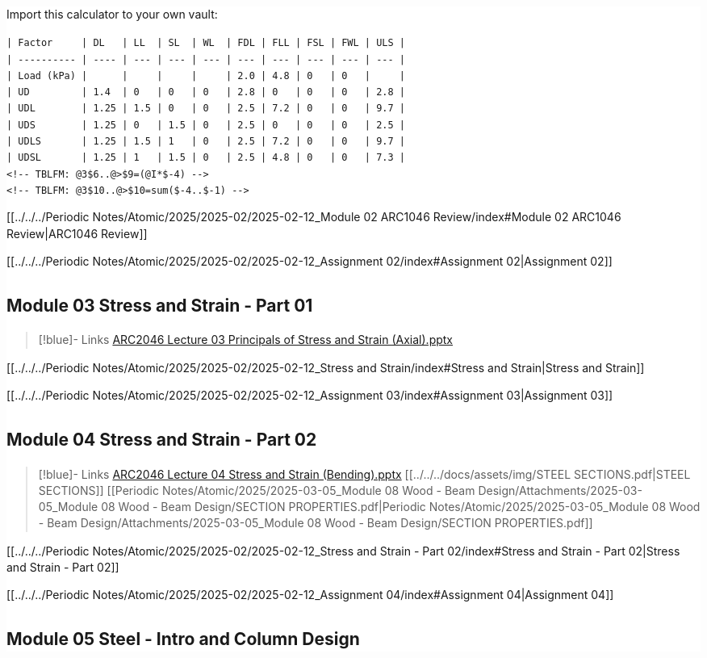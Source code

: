 

Import this calculator to your own vault:
```
| Factor     | DL   | LL  | SL  | WL  | FDL | FLL | FSL | FWL | ULS |
| ---------- | ---- | --- | --- | --- | --- | --- | --- | --- | --- |
| Load (kPa) |      |     |     |     | 2.0 | 4.8 | 0   | 0   |     |
| UD         | 1.4  | 0   | 0   | 0   | 2.8 | 0   | 0   | 0   | 2.8 |
| UDL        | 1.25 | 1.5 | 0   | 0   | 2.5 | 7.2 | 0   | 0   | 9.7 |
| UDS        | 1.25 | 0   | 1.5 | 0   | 2.5 | 0   | 0   | 0   | 2.5 |
| UDLS       | 1.25 | 1.5 | 1   | 0   | 2.5 | 7.2 | 0   | 0   | 9.7 |
| UDSL       | 1.25 | 1   | 1.5 | 0   | 2.5 | 4.8 | 0   | 0   | 7.3 |
<!-- TBLFM: @3$6..@>$9=(@I*$-4) -->
<!-- TBLFM: @3$10..@>$10=sum($-4..$-1) -->
```

[[../../../Periodic Notes/Atomic/2025/2025-02/2025-02-12_Module 02 ARC1046 Review/index#Module 02 ARC1046 Review|ARC1046 Review]]

[[../../../Periodic Notes/Atomic/2025/2025-02/2025-02-12_Assignment 02/index#Assignment 02|Assignment 02]]

## Module 03 Stress and Strain - Part 01

> [!blue]- Links
> [ARC2046 Lecture 03 Principals of Stress and Strain (Axial).pptx](file:///D:%5COneDrive%20-%20University%20of%20Toronto%5C_twp%5CDocument%5CScholar%5CUTOR%5CArchive%5C2025-01%5CARC2046H%5CFiles%5C03%5CARC2046%20Lecture%2003%20Principals%20of%20Stress%20and%20Strain%20(Axial).pptx)

[[../../../Periodic Notes/Atomic/2025/2025-02/2025-02-12_Stress and Strain/index#Stress and Strain|Stress and Strain]]

[[../../../Periodic Notes/Atomic/2025/2025-02/2025-02-12_Assignment 03/index#Assignment 03|Assignment 03]]

## Module 04 Stress and Strain - Part 02

> [!blue]- Links
> [ARC2046 Lecture 04 Stress and Strain (Bending).pptx](file:///D:%5COneDrive%20-%20University%20of%20Toronto%5C_twp%5CDocument%5CScholar%5CUTOR%5CArchive%5C2025-01%5CARC2046H%5CFiles%5C04%5CARC2046%20Lecture%2004%20Stress%20and%20Strain%20(Bending).pptx)
> [[../../../docs/assets/img/STEEL SECTIONS.pdf|STEEL SECTIONS]]
> [[Periodic Notes/Atomic/2025/2025-03-05_Module 08 Wood - Beam Design/Attachments/2025-03-05_Module 08 Wood - Beam Design/SECTION PROPERTIES.pdf|Periodic Notes/Atomic/2025/2025-03-05_Module 08 Wood - Beam Design/Attachments/2025-03-05_Module 08 Wood - Beam Design/SECTION PROPERTIES.pdf]]

[[../../../Periodic Notes/Atomic/2025/2025-02/2025-02-12_Stress and Strain - Part 02/index#Stress and Strain - Part 02|Stress and Strain - Part 02]]

[[../../../Periodic Notes/Atomic/2025/2025-02/2025-02-12_Assignment 04/index#Assignment 04|Assignment 04]]

## Module 05 Steel - Intro and Column Design
